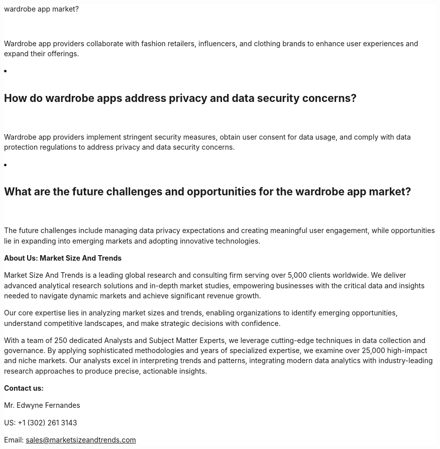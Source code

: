 wardrobe app market?</h2> <p>&nbsp;</p><p>Wardrobe app providers collaborate with fashion retailers, influencers, and clothing brands to enhance user experiences and expand their offerings.</p> </li> <li> <h2>How do wardrobe apps address privacy and data security concerns?</h2> <p>&nbsp;</p><p>Wardrobe app providers implement stringent security measures, obtain user consent for data usage, and comply with data protection regulations to address privacy and data security concerns.</p> </li> <li> <h2>What are the future challenges and opportunities for the wardrobe app market?</h2> <p>&nbsp;</p><p>The future challenges include managing data privacy expectations and creating meaningful user engagement, while opportunities lie in expanding into emerging markets and adopting innovative technologies.</p> </li> </ol> </body></html></p><p><strong>About Us:&nbsp;Market Size And Trends</strong></p><p>Market Size And Trends&nbsp;is a leading global research and consulting firm serving over 5,000 clients worldwide. We deliver advanced analytical research solutions and in-depth market studies, empowering businesses with the critical data and insights needed to navigate dynamic markets and achieve significant revenue growth.</p><p>Our core expertise lies in analyzing market sizes and trends, enabling organizations to identify emerging opportunities, understand competitive landscapes, and make strategic decisions with confidence.</p><p>With a team of 250 dedicated Analysts and Subject Matter Experts, we leverage cutting-edge techniques in data collection and governance. By applying sophisticated methodologies and years of specialized expertise, we examine over 25,000 high-impact and niche markets. Our analysts excel in interpreting trends and patterns, integrating modern data analytics with industry-leading research approaches to produce precise, actionable insights.</p><p><strong>Contact us:</strong></p><p>Mr. Edwyne Fernandes</p><p>US: +1 (302) 261 3143</p><p>Email: <a href="mailto:sales@marketsizeandtrends.com">sales@marketsizeandtrends.com</a>&nbsp;</p>
